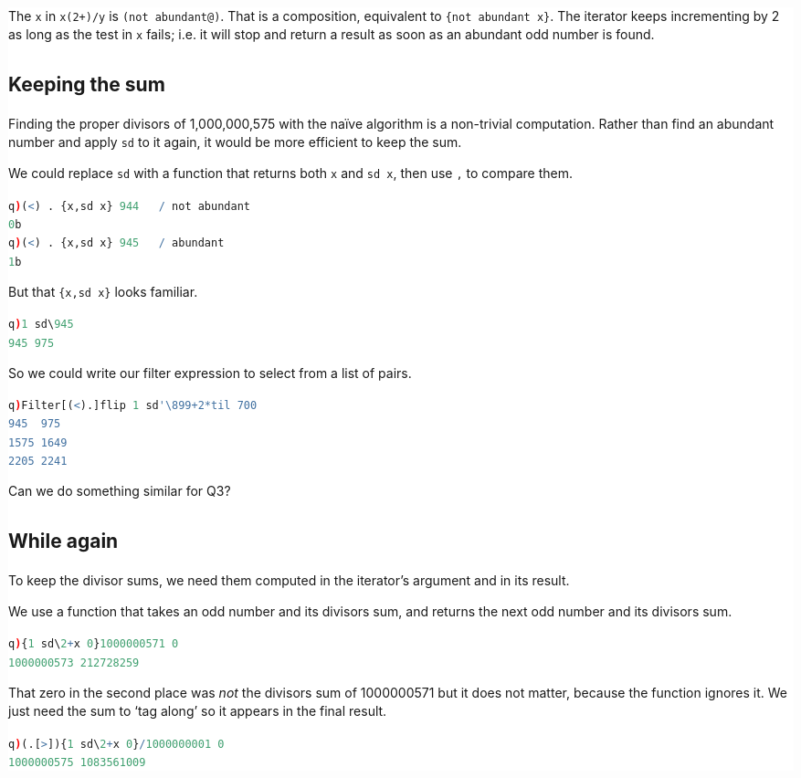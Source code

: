 The `x` in `x(2+)/y` is `(not abundant@)`. That is a composition, equivalent to `{not abundant x}`. The iterator keeps incrementing by 2 as long as the test in `x` fails; i.e. it will stop and return a result as soon as an abundant odd number is found.


## Keeping the sum

Finding the proper divisors of 1,000,000,575 with the naïve algorithm is a non-trivial computation. Rather than find an abundant number and apply `sd` to it again, it would be more efficient to keep the sum.

We could replace `sd` with a function that returns both `x` and `sd x`, then use `,` to compare them.

```q
q)(<) . {x,sd x} 944   / not abundant
0b
q)(<) . {x,sd x} 945   / abundant
1b
```

But that `{x,sd x}` looks familiar.

```q
q)1 sd\945
945 975
```

So we could write our filter expression to select from a list of pairs.

```q
q)Filter[(<).]flip 1 sd'\899+2*til 700
945  975
1575 1649
2205 2241
```

Can we do something similar for Q3?


## While again

To keep the divisor sums, we need them computed in the iterator’s argument and in its result. 

We use a function that takes an odd number and its divisors sum, and returns the next odd number and its divisors sum.

```q
q){1 sd\2+x 0}1000000571 0
1000000573 212728259
```

That zero in the second place was _not_ the divisors sum of 1000000571 but it does not matter, because the function ignores it.
We just need the sum to ‘tag along’ so it appears in the final result.

```q
q)(.[>]){1 sd\2+x 0}/1000000001 0
1000000575 1083561009
```
